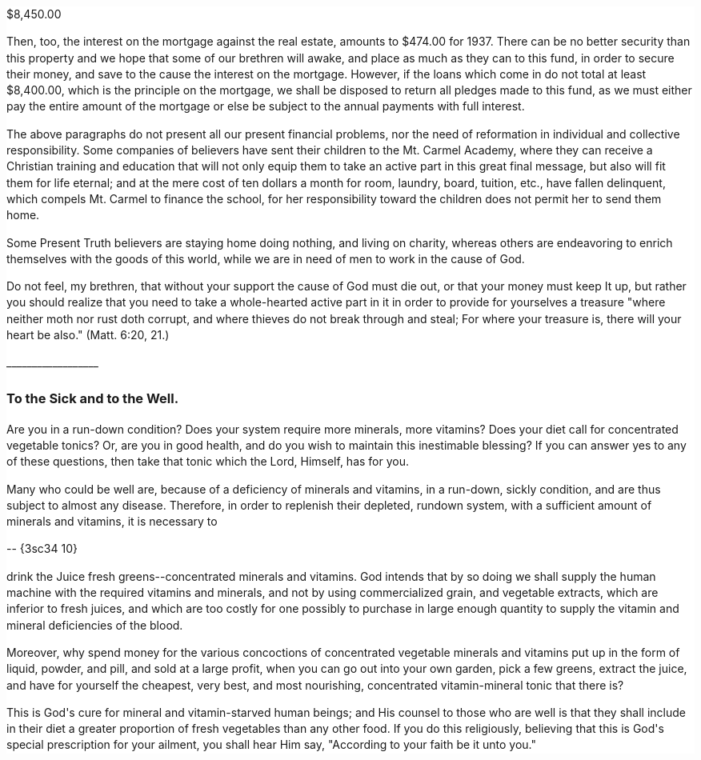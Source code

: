 $8,450.00

Then, too, the interest on the mortgage against the real estate, amounts to $474.00 for 1937. There can be no better security than this property and we hope that some of our brethren will awake, and place as much as they can to this fund, in order to secure their money, and save to the cause the interest on the mortgage. However, if the loans which come in do not total at least $8,400.00, which is the principle on the mortgage, we shall be disposed to return all pledges made to this fund, as we must either pay the entire amount of the mortgage or else be subject to the annual payments with full interest.

The above paragraphs do not present all our present financial problems, nor the need of reformation in individual and collective responsibility. Some companies of believers have sent their children to the Mt. Carmel Academy, where they can receive a Christian training and education that will not only equip them to take an active part in this great final message, but also will fit them for life eternal; and at the mere cost of ten dollars a month for room, laundry, board, tuition, etc., have fallen delinquent, which compels Mt. Carmel to finance the school, for her responsibility toward the children does not permit her to send them home.

Some Present Truth believers are staying home doing nothing, and living on charity, whereas others are endeavoring to enrich themselves with the goods of this world, while we are in need of men to work in the cause of God.

Do not feel, my brethren, that without your support the cause of God must die out, or that your money must keep It up, but rather you should realize that you need to take a whole-hearted active part in it in order to provide for yourselves a treasure "where neither moth nor rust doth corrupt, and where thieves do not break through and steal; For where your treasure is, there will your heart be also." (Matt. 6:20, 21.)

\_\_\_\_\_\_\_\_\_\_\_\_\_\_\_\_\_\_

### To the Sick and to the Well.

Are you in a run-down condition? Does your system require more minerals, more vitamins? Does your diet call for concentrated vegetable tonics? Or, are you in good health, and do you wish to maintain this inestimable blessing? If you can answer yes to any of these questions, then take that tonic which the Lord, Himself, has for you.

Many who could be well are, because of a deficiency of minerals and vitamins, in a run-down, sickly condition, and are thus subject to almost any disease. Therefore, in order to replenish their depleted, rundown system, with a sufficient amount of minerals and vitamins, it is necessary to

 -- {3sc34 10}   
  
  drink the Juice fresh greens--concentrated minerals and vitamins. God intends that by so doing we shall supply the human machine with the required vitamins and minerals, and not by using commercialized grain, and vegetable extracts, which are inferior to fresh juices, and which are too costly for one possibly to purchase in large enough quantity to supply the vitamin and mineral deficiencies of the blood.

Moreover, why spend money for the various concoctions of concentrated vegetable minerals and vitamins put up in the form of liquid, powder, and pill, and sold at a large profit, when you can go out into your own garden, pick a few greens, extract the juice, and have for yourself the cheapest, very best, and most nourishing, concentrated vitamin-mineral tonic that there is?

This is God's cure for mineral and vitamin-starved human beings; and His counsel to those who are well is that they shall include in their diet a greater proportion of fresh vegetables than any other food. If you do this religiously, believing that this is God's special prescription for your ailment, you shall hear Him say, "According to your faith be it unto you."
